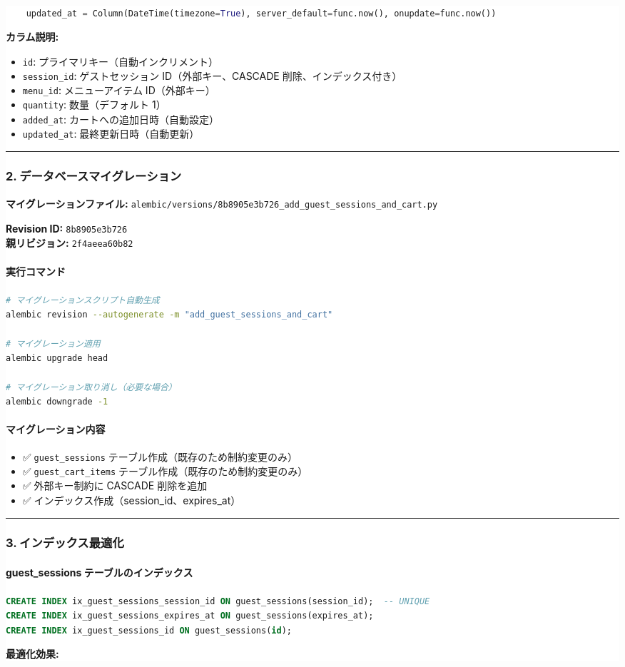 ```python
    updated_at = Column(DateTime(timezone=True), server_default=func.now(), onupdate=func.now())
```

**カラム説明:**

- `id`: プライマリキー（自動インクリメント）
- `session_id`: ゲストセッション ID（外部キー、CASCADE 削除、インデックス付き）
- `menu_id`: メニューアイテム ID（外部キー）
- `quantity`: 数量（デフォルト 1）
- `added_at`: カートへの追加日時（自動設定）
- `updated_at`: 最終更新日時（自動更新）

---

### 2. データベースマイグレーション

**マイグレーションファイル:** `alembic/versions/8b8905e3b726_add_guest_sessions_and_cart.py`

**Revision ID:** `8b8905e3b726`  
**親リビジョン:** `2f4aeea60b82`

#### 実行コマンド

```bash
# マイグレーションスクリプト自動生成
alembic revision --autogenerate -m "add_guest_sessions_and_cart"

# マイグレーション適用
alembic upgrade head

# マイグレーション取り消し（必要な場合）
alembic downgrade -1
```

#### マイグレーション内容

- ✅ `guest_sessions` テーブル作成（既存のため制約変更のみ）
- ✅ `guest_cart_items` テーブル作成（既存のため制約変更のみ）
- ✅ 外部キー制約に CASCADE 削除を追加
- ✅ インデックス作成（session_id、expires_at）

---

### 3. インデックス最適化

#### guest_sessions テーブルのインデックス

```sql
CREATE INDEX ix_guest_sessions_session_id ON guest_sessions(session_id);  -- UNIQUE
CREATE INDEX ix_guest_sessions_expires_at ON guest_sessions(expires_at);
CREATE INDEX ix_guest_sessions_id ON guest_sessions(id);
```

**最適化効果:**
